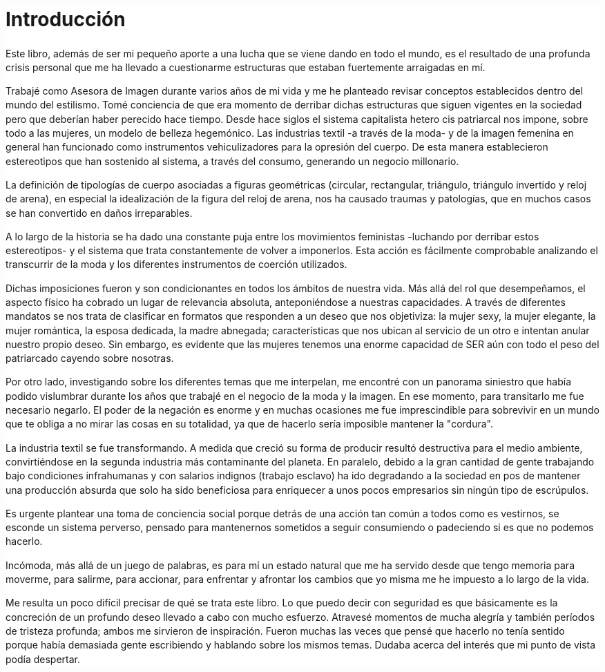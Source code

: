 <h1 id="introduccion">Introducción</h1>

Este libro, además de ser mi pequeño aporte a una lucha que se viene dando en todo el mundo, es el resultado de una profunda crisis personal que me ha llevado a cuestionarme estructuras que estaban fuertemente arraigadas en mí.

Trabajé como Asesora de Imagen durante varios años de mi vida y me he planteado revisar conceptos establecidos dentro del mundo del estilismo. Tomé conciencia de que era momento de derribar dichas estructuras que siguen vigentes en la sociedad pero que deberían haber perecido hace tiempo. Desde hace siglos el sistema capitalista hetero cis patriarcal nos impone, sobre todo a las mujeres, un modelo de belleza hegemónico. Las industrias textil -a través de la moda- y de la imagen femenina en general han funcionado como instrumentos vehiculizadores para la opresión del cuerpo. De esta manera establecieron estereotipos que han sostenido al sistema, a través del consumo, generando un negocio millonario.

La definición de tipologías de cuerpo asociadas a figuras geométricas (circular, rectangular, triángulo, triángulo invertido y reloj de arena), en especial la idealización de la figura del reloj de arena, nos ha causado traumas y patologías, que en muchos casos se han convertido en daños irreparables.

A lo largo de la historia se ha dado una constante puja entre los movimientos feministas -luchando por derribar estos estereotipos- y el sistema que trata constantemente de volver a imponerlos. Esta acción es fácilmente comprobable analizando el transcurrir de la moda y los diferentes instrumentos de coerción utilizados.

Dichas imposiciones fueron y son condicionantes en todos los ámbitos de nuestra vida. Más allá del rol que desempeñamos, el aspecto físico ha cobrado un lugar de relevancia absoluta, anteponiéndose a nuestras capacidades. A través de diferentes mandatos se nos trata de clasificar en formatos que responden a un deseo que nos objetiviza: la mujer sexy, la mujer elegante, la mujer romántica, la esposa dedicada, la madre abnegada; características que nos ubican al servicio de un otro e intentan anular nuestro propio deseo. Sin embargo, es evidente que las mujeres tenemos una enorme capacidad de SER aún con todo el peso del patriarcado cayendo sobre nosotras.

Por otro lado, investigando sobre los diferentes temas que me interpelan, me encontré con un panorama siniestro que había podido vislumbrar durante los años que trabajé en el negocio de la moda y la imagen. En ese momento, para transitarlo me fue necesario negarlo. El poder de la negación es enorme y en muchas ocasiones me fue imprescindible para sobrevivir en un mundo que te obliga a no mirar las cosas en su totalidad, ya que de hacerlo sería imposible mantener la "cordura".

La industria textil se fue transformando. A medida que creció su forma de producir resultó destructiva para el medio ambiente, convirtiéndose en la segunda industria más contaminante del planeta. En paralelo, debido a la gran cantidad de gente trabajando bajo condiciones infrahumanas y con salarios indignos (trabajo esclavo) ha ido degradando a la sociedad en pos de mantener una producción absurda que solo ha sido beneficiosa para enriquecer a unos pocos empresarios sin ningún tipo de escrúpulos.

Es urgente plantear una toma de conciencia social porque detrás de una acción tan común a todos como es vestirnos, se esconde un sistema perverso, pensado para mantenernos sometidos a seguir consumiendo o padeciendo si es que no podemos hacerlo.

Incómoda, más allá de un juego de palabras, es para mí un estado natural que me ha servido desde que tengo memoria para moverme, para salirme, para accionar, para enfrentar y afrontar los cambios que yo misma me he impuesto a lo largo de la vida.

Me resulta un poco difícil precisar de qué se trata este libro. Lo que puedo decir con seguridad es que básicamente es la concreción de un profundo deseo llevado a cabo con mucho esfuerzo. Atravesé momentos de mucha alegría y también períodos de tristeza profunda; ambos me sirvieron de inspiración. Fueron muchas las veces que pensé que hacerlo no tenía sentido porque había demasiada gente escribiendo y hablando sobre los mismos temas. Dudaba acerca del interés que mi punto de vista podía despertar.
